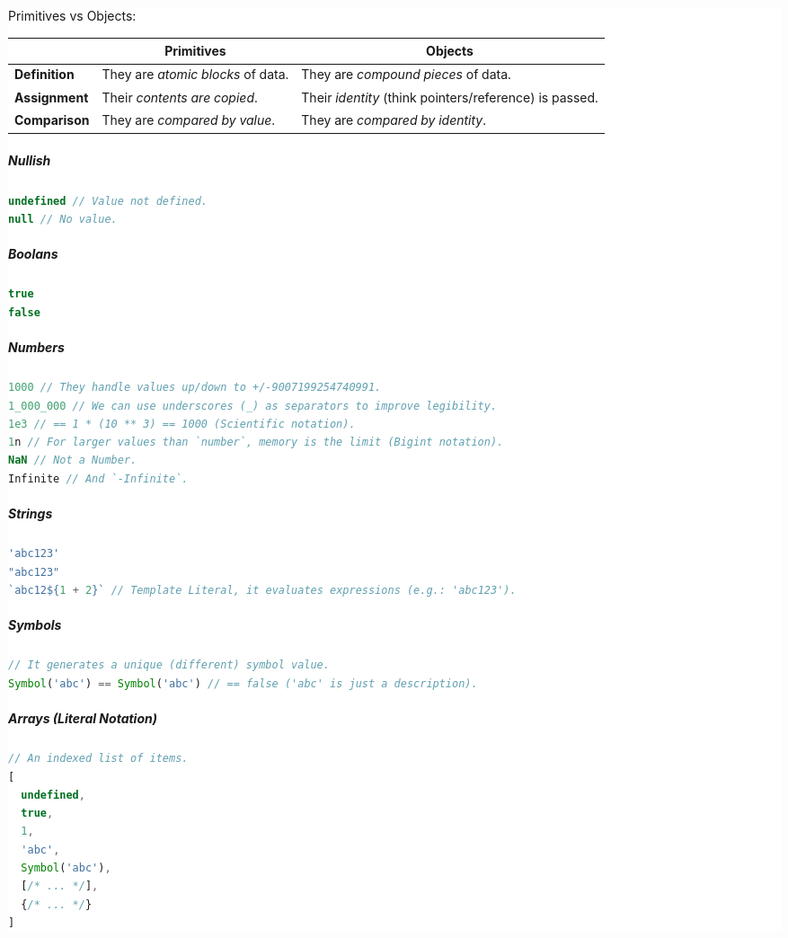 Primitives vs Objects:

||Primitives|Objects
---|---|---
**Definition**|They are *atomic blocks* of data.|They are *compound pieces* of data.
**Assignment**|Their *contents are copied*.|Their *identity* (think pointers/reference) is passed.
**Comparison**|They are *compared by value*.|They are *compared by identity*.

##### Nullish

```javascript
undefined // Value not defined.
null // No value.
```

##### Boolans

```javascript
true
false
```

##### Numbers

```javascript
1000 // They handle values up/down to +/-9007199254740991.
1_000_000 // We can use underscores (_) as separators to improve legibility.
1e3 // == 1 * (10 ** 3) == 1000 (Scientific notation).
1n // For larger values than `number`, memory is the limit (Bigint notation).
NaN // Not a Number.
Infinite // And `-Infinite`.
```

##### Strings

```javascript
'abc123'
"abc123"
`abc12${1 + 2}` // Template Literal, it evaluates expressions (e.g.: 'abc123').
```

##### Symbols

```javascript
// It generates a unique (different) symbol value.
Symbol('abc') == Symbol('abc') // == false ('abc' is just a description).
```

##### Arrays (Literal Notation)

```javascript
// An indexed list of items.
[
  undefined,
  true,
  1,
  'abc',
  Symbol('abc'),
  [/* ... */],
  {/* ... */}
]
```
